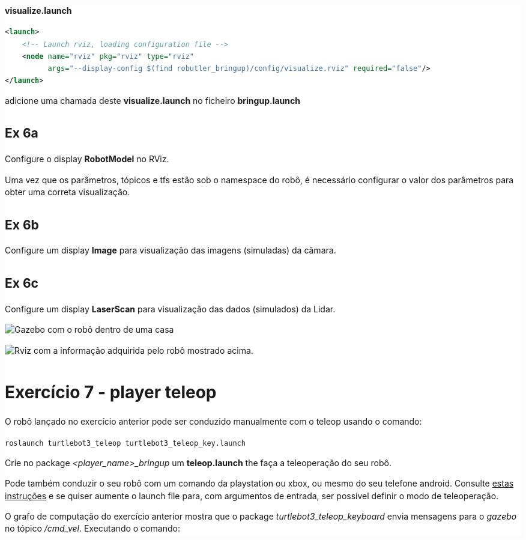 
**visualize.launch**
``` xml
<launch>
    <!-- Launch rviz, loading configuration file -->
    <node name="rviz" pkg="rviz" type="rviz"
          args="--display-config $(find robutler_bringup)/config/visualize.rviz" required="false"/>
</launch>
```

adicione uma chamada deste **visualize.launch** no ficheiro
**bringup.launch**

## Ex 6a

Configure o display **RobotModel** no RViz.

Uma vez que os parâmetros, tópicos e tfs estão sob o namespace do robô,
é necessário configurar o valor dos parâmetros para obter uma correta
visualização.

## Ex 6b

Configure um display **Image** para visualização das imagens (simuladas)
da câmara.

## Ex 6c

Configure um display **LaserScan** para visualização das dados
(simulados) da Lidar.

![Gazebo com o robô dentro de uma casa](docs/gazebo_configuration.png)

![Rviz com a informação adquirida pelo robô mostrado
acima.](docs/rviz_configuration.png)

# Exercício 7 - player teleop

O robô lançado no exercício anterior pode ser conduzido manualmente com
o teleop usando o comando:

    roslaunch turtlebot3_teleop turtlebot3_teleop_key.launch

Crie no package *\<player_name\>\_bringup* um **teleop.launch** the faça
a teleoperação do seu robô.

Pode também conduzir o seu robô com um comando da playstation ou xbox,
ou mesmo do seu telefone android. Consulte [estas
instruções](https://emanual.robotis.com/docs/en/platform/turtlebot3/teleoperation/#teleoperation)
e se quiser aumente o launch file para, com argumentos de entrada, ser
possível definir o modo de teleoperação.

O grafo de computação do exercício anterior mostra que o package
*turtlebot3_teleop_keyboard* envia mensagens para o *gazebo* no tópico
*/cmd_vel*. Executando o comando:
